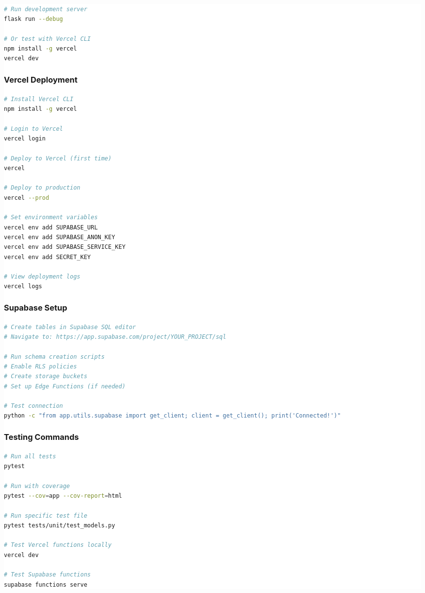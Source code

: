 ```bash
# Run development server
flask run --debug

# Or test with Vercel CLI
npm install -g vercel
vercel dev
```

### Vercel Deployment
```bash
# Install Vercel CLI
npm install -g vercel

# Login to Vercel
vercel login

# Deploy to Vercel (first time)
vercel

# Deploy to production
vercel --prod

# Set environment variables
vercel env add SUPABASE_URL
vercel env add SUPABASE_ANON_KEY
vercel env add SUPABASE_SERVICE_KEY
vercel env add SECRET_KEY

# View deployment logs
vercel logs
```

### Supabase Setup
```bash
# Create tables in Supabase SQL editor
# Navigate to: https://app.supabase.com/project/YOUR_PROJECT/sql

# Run schema creation scripts
# Enable RLS policies
# Create storage buckets
# Set up Edge Functions (if needed)

# Test connection
python -c "from app.utils.supabase import get_client; client = get_client(); print('Connected!')"
```

### Testing Commands
```bash
# Run all tests
pytest

# Run with coverage
pytest --cov=app --cov-report=html

# Run specific test file
pytest tests/unit/test_models.py

# Test Vercel functions locally
vercel dev

# Test Supabase functions
supabase functions serve
```
